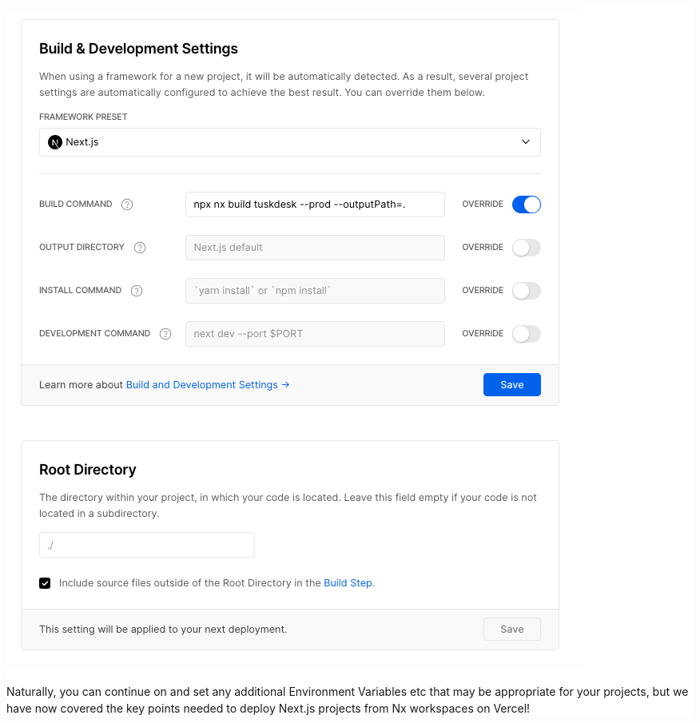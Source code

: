 ![image](./next-deploy-vercel-2.png)

Naturally, you can continue on and set any additional Environment Variables etc that may be appropriate for your projects, but we have now covered the key points needed to deploy Next.js projects from Nx workspaces on Vercel!
